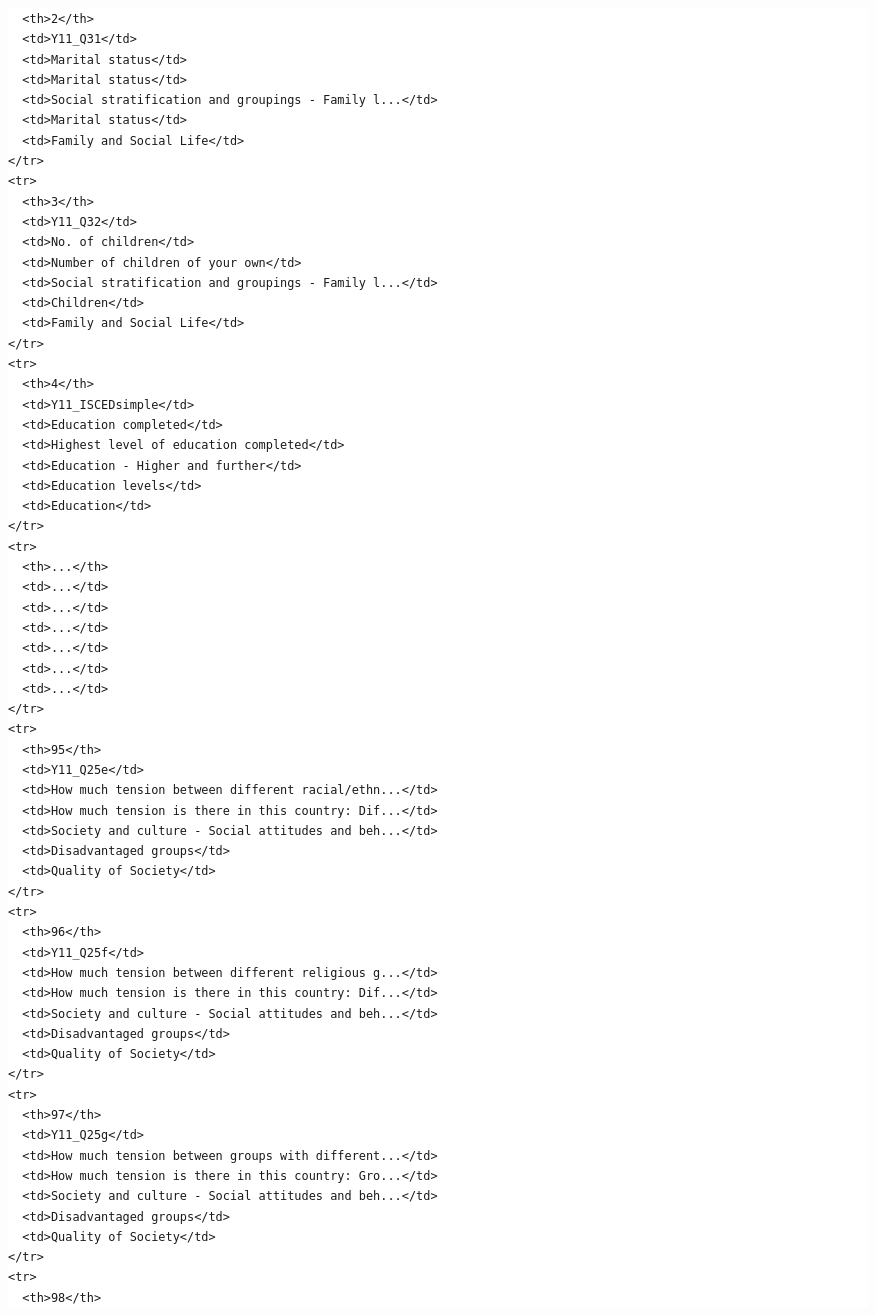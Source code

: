       <th>2</th>
      <td>Y11_Q31</td>
      <td>Marital status</td>
      <td>Marital status</td>
      <td>Social stratification and groupings - Family l...</td>
      <td>Marital status</td>
      <td>Family and Social Life</td>
    </tr>
    <tr>
      <th>3</th>
      <td>Y11_Q32</td>
      <td>No. of children</td>
      <td>Number of children of your own</td>
      <td>Social stratification and groupings - Family l...</td>
      <td>Children</td>
      <td>Family and Social Life</td>
    </tr>
    <tr>
      <th>4</th>
      <td>Y11_ISCEDsimple</td>
      <td>Education completed</td>
      <td>Highest level of education completed</td>
      <td>Education - Higher and further</td>
      <td>Education levels</td>
      <td>Education</td>
    </tr>
    <tr>
      <th>...</th>
      <td>...</td>
      <td>...</td>
      <td>...</td>
      <td>...</td>
      <td>...</td>
      <td>...</td>
    </tr>
    <tr>
      <th>95</th>
      <td>Y11_Q25e</td>
      <td>How much tension between different racial/ethn...</td>
      <td>How much tension is there in this country: Dif...</td>
      <td>Society and culture - Social attitudes and beh...</td>
      <td>Disadvantaged groups</td>
      <td>Quality of Society</td>
    </tr>
    <tr>
      <th>96</th>
      <td>Y11_Q25f</td>
      <td>How much tension between different religious g...</td>
      <td>How much tension is there in this country: Dif...</td>
      <td>Society and culture - Social attitudes and beh...</td>
      <td>Disadvantaged groups</td>
      <td>Quality of Society</td>
    </tr>
    <tr>
      <th>97</th>
      <td>Y11_Q25g</td>
      <td>How much tension between groups with different...</td>
      <td>How much tension is there in this country: Gro...</td>
      <td>Society and culture - Social attitudes and beh...</td>
      <td>Disadvantaged groups</td>
      <td>Quality of Society</td>
    </tr>
    <tr>
      <th>98</th>